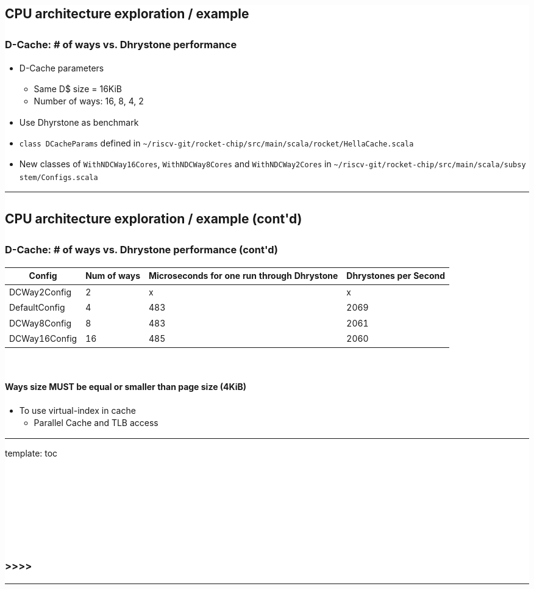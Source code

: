 ## CPU architecture exploration / example

### D-Cache: # of ways vs. Dhrystone performance

-   D-Cache parameters
    -   Same D$ size = 16KiB
    -   Number of ways: 16, 8, 4, 2
-   Use Dhyrstone as benchmark

-   `class DCacheParams` defined in
`~/riscv-git/rocket-chip/src/main/scala/rocket/HellaCache.scala`

-   New classes of `WithNDCWay16Cores`, `WithNDCWay8Cores` and `WithNDCWay2Cores` in `~/riscv-git/rocket-chip/src/main/scala/subsystem/Configs.scala`
---

## CPU architecture exploration / example (cont'd)

### D-Cache: # of ways vs. Dhrystone performance (cont'd)


| Config        | Num of ways | Microseconds for one run through Dhrystone | Dhrystones per Second |
| ------------- | ----------- | ------------------------------------------ | --------------------- |
| DCWay2Config  | 2           | x                                          | x                     |
| DefaultConfig | 4           | 483                                        | 2069                  |
| DCWay8Config  | 8           | 483                                        | 2061                  |
| DCWay16Config | 16          | 485                                        | 2060                  |

&nbsp;

#### Ways size MUST be equal or smaller than page size (4KiB)

-   To use virtual-index in cache
    -   Parallel Cache and TLB access

---

template: toc

### &nbsp;

### &nbsp;

### &nbsp;

### >>>>

---
